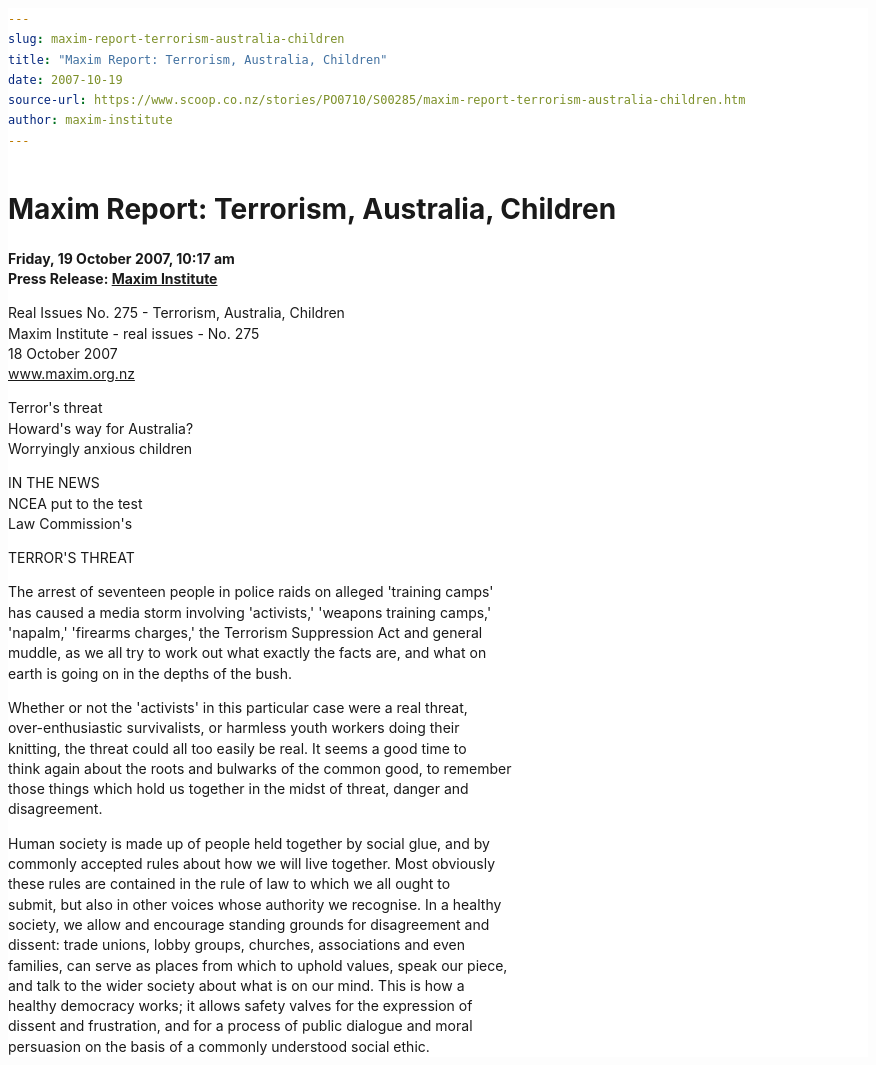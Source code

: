 ```yaml
---
slug: maxim-report-terrorism-australia-children
title: "Maxim Report: Terrorism, Australia, Children"
date: 2007-10-19
source-url: https://www.scoop.co.nz/stories/PO0710/S00285/maxim-report-terrorism-australia-children.htm
author: maxim-institute
---
```

Maxim Report: Terrorism, Australia, Children
============================================

**Friday, 19 October 2007, 10:17 am**  
**Press Release: [Maxim Institute](https://info.scoop.co.nz/Maxim_Institute)**

Real Issues No. 275 - Terrorism, Australia, Children  
Maxim Institute - real issues - No. 275  
18 October 2007  
www.maxim.org.nz

Terror's threat  
Howard's way for Australia?  
Worryingly anxious children

IN THE NEWS  
NCEA put to the test  
Law Commission's

TERROR'S THREAT

The arrest of seventeen people in police raids on alleged 'training camps'  
has caused a media storm involving 'activists,' 'weapons training camps,'  
'napalm,' 'firearms charges,' the Terrorism Suppression Act and general  
muddle, as we all try to work out what exactly the facts are, and what on  
earth is going on in the depths of the bush.

Whether or not the 'activists' in this particular case were a real threat,  
over-enthusiastic survivalists, or harmless youth workers doing their  
knitting, the threat could all too easily be real. It seems a good time to  
think again about the roots and bulwarks of the common good, to remember  
those things which hold us together in the midst of threat, danger and  
disagreement.

Human society is made up of people held together by social glue, and by  
commonly accepted rules about how we will live together. Most obviously  
these rules are contained in the rule of law to which we all ought to  
submit, but also in other voices whose authority we recognise. In a healthy  
society, we allow and encourage standing grounds for disagreement and  
dissent: trade unions, lobby groups, churches, associations and even  
families, can serve as places from which to uphold values, speak our piece,  
and talk to the wider society about what is on our mind. This is how a  
healthy democracy works; it allows safety valves for the expression of  
dissent and frustration, and for a process of public dialogue and moral  
persuasion on the basis of a commonly understood social ethic.
